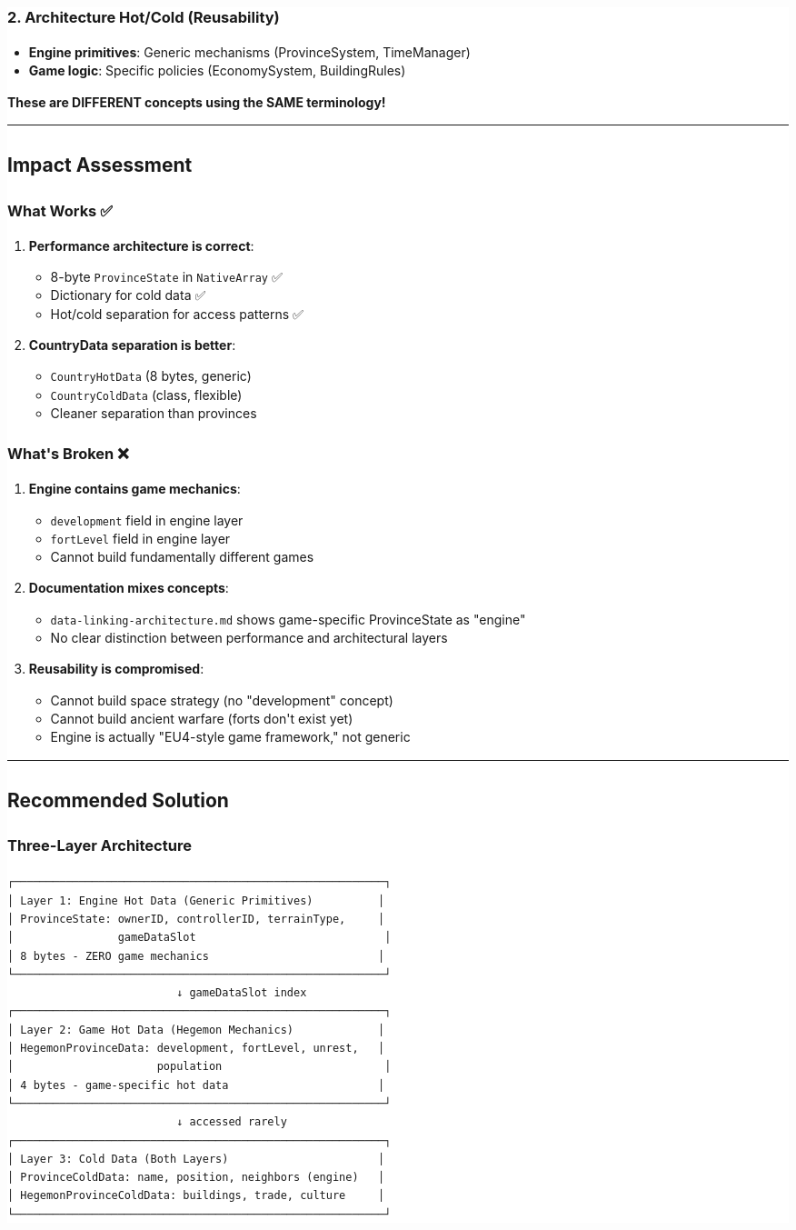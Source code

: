 ### 2. Architecture Hot/Cold (Reusability)
- **Engine primitives**: Generic mechanisms (ProvinceSystem, TimeManager)
- **Game logic**: Specific policies (EconomySystem, BuildingRules)

**These are DIFFERENT concepts using the SAME terminology!**

---

## Impact Assessment

### What Works ✅

1. **Performance architecture is correct**:
   - 8-byte `ProvinceState` in `NativeArray` ✅
   - Dictionary for cold data ✅
   - Hot/cold separation for access patterns ✅

2. **CountryData separation is better**:
   - `CountryHotData` (8 bytes, generic)
   - `CountryColdData` (class, flexible)
   - Cleaner separation than provinces

### What's Broken ❌

1. **Engine contains game mechanics**:
   - `development` field in engine layer
   - `fortLevel` field in engine layer
   - Cannot build fundamentally different games

2. **Documentation mixes concepts**:
   - `data-linking-architecture.md` shows game-specific ProvinceState as "engine"
   - No clear distinction between performance and architectural layers

3. **Reusability is compromised**:
   - Cannot build space strategy (no "development" concept)
   - Cannot build ancient warfare (forts don't exist yet)
   - Engine is actually "EU4-style game framework," not generic

---

## Recommended Solution

### Three-Layer Architecture

```
┌─────────────────────────────────────────────────────────┐
│ Layer 1: Engine Hot Data (Generic Primitives)          │
│ ProvinceState: ownerID, controllerID, terrainType,     │
│                gameDataSlot                             │
│ 8 bytes - ZERO game mechanics                          │
└─────────────────────────────────────────────────────────┘
                          ↓ gameDataSlot index
┌─────────────────────────────────────────────────────────┐
│ Layer 2: Game Hot Data (Hegemon Mechanics)             │
│ HegemonProvinceData: development, fortLevel, unrest,   │
│                      population                         │
│ 4 bytes - game-specific hot data                       │
└─────────────────────────────────────────────────────────┘
                          ↓ accessed rarely
┌─────────────────────────────────────────────────────────┐
│ Layer 3: Cold Data (Both Layers)                       │
│ ProvinceColdData: name, position, neighbors (engine)   │
│ HegemonProvinceColdData: buildings, trade, culture     │
└─────────────────────────────────────────────────────────┘
```
